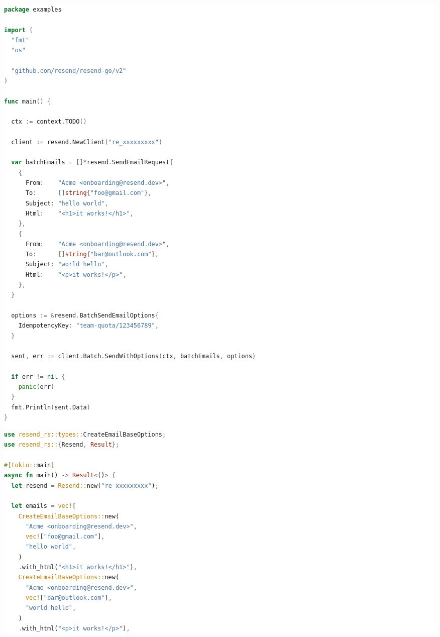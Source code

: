   ```go Go {32}
  package examples

  import (
  	"fmt"
  	"os"

  	"github.com/resend/resend-go/v2"
  )

  func main() {

    ctx := context.TODO()

    client := resend.NewClient("re_xxxxxxxxx")

    var batchEmails = []*resend.SendEmailRequest{
      {
        From:    "Acme <onboarding@resend.dev>",
        To:      []string{"foo@gmail.com"},
        Subject: "hello world",
        Html:    "<h1>it works!</h1>",
      },
      {
        From:    "Acme <onboarding@resend.dev>",
        To:      []string{"bar@outlook.com"},
        Subject: "world hello",
        Html:    "<p>it works!</p>",
      },
    }

    options := &resend.BatchSendEmailOptions{
      IdempotencyKey: "team-quota/123456789",
    }

    sent, err := client.Batch.SendWithOptions(ctx, batchEmails, options)

    if err != nil {
      panic(err)
    }
    fmt.Println(sent.Data)
  }
  ```

  ```rust Rust {23}
  use resend_rs::types::CreateEmailBaseOptions;
  use resend_rs::{Resend, Result};

  #[tokio::main]
  async fn main() -> Result<()> {
    let resend = Resend::new("re_xxxxxxxxx");

    let emails = vec![
      CreateEmailBaseOptions::new(
        "Acme <onboarding@resend.dev>",
        vec!["foo@gmail.com"],
        "hello world",
      )
      .with_html("<h1>it works!</h1>"),
      CreateEmailBaseOptions::new(
        "Acme <onboarding@resend.dev>",
        vec!["bar@outlook.com"],
        "world hello",
      )
      .with_html("<p>it works!</p>"),
  ```